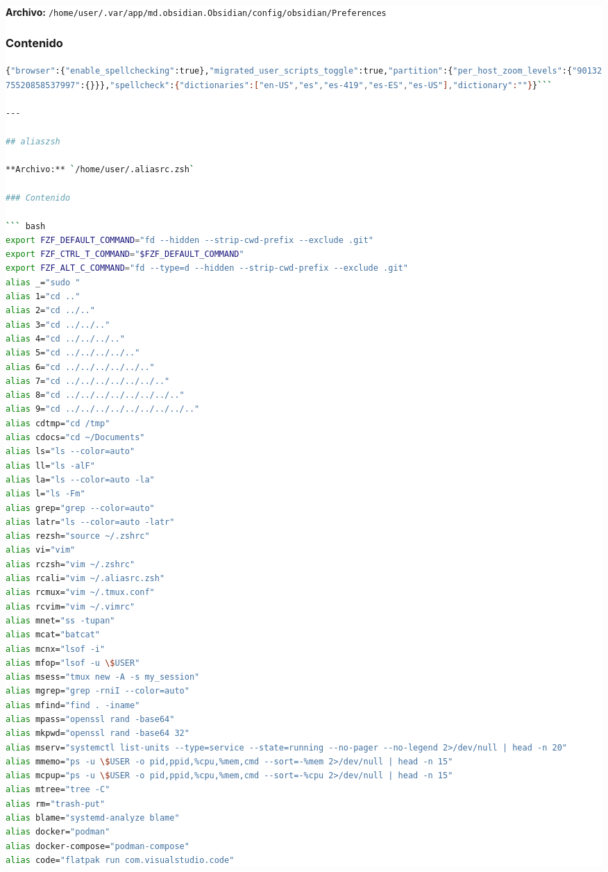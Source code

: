 **Archivo:** `/home/user/.var/app/md.obsidian.Obsidian/config/obsidian/Preferences`

### Contenido

``` bash
{"browser":{"enable_spellchecking":true},"migrated_user_scripts_toggle":true,"partition":{"per_host_zoom_levels":{"9013275520858537997":{}}},"spellcheck":{"dictionaries":["en-US","es","es-419","es-ES","es-US"],"dictionary":""}}```

---

## aliaszsh

**Archivo:** `/home/user/.aliasrc.zsh`

### Contenido

``` bash
export FZF_DEFAULT_COMMAND="fd --hidden --strip-cwd-prefix --exclude .git"
export FZF_CTRL_T_COMMAND="$FZF_DEFAULT_COMMAND"
export FZF_ALT_C_COMMAND="fd --type=d --hidden --strip-cwd-prefix --exclude .git"
alias _="sudo "
alias 1="cd .."
alias 2="cd ../.."
alias 3="cd ../../.."
alias 4="cd ../../../.."
alias 5="cd ../../../../.."
alias 6="cd ../../../../../.."
alias 7="cd ../../../../../../.."
alias 8="cd ../../../../../../../.."
alias 9="cd ../../../../../../../../.."
alias cdtmp="cd /tmp"
alias cdocs="cd ~/Documents"
alias ls="ls --color=auto"
alias ll="ls -alF"
alias la="ls --color=auto -la"
alias l="ls -Fm"
alias grep="grep --color=auto"
alias latr="ls --color=auto -latr"
alias rezsh="source ~/.zshrc"
alias vi="vim"
alias rczsh="vim ~/.zshrc"
alias rcali="vim ~/.aliasrc.zsh"
alias rcmux="vim ~/.tmux.conf"
alias rcvim="vim ~/.vimrc"
alias mnet="ss -tupan"
alias mcat="batcat"
alias mcnx="lsof -i"
alias mfop="lsof -u \$USER"
alias msess="tmux new -A -s my_session"
alias mgrep="grep -rniI --color=auto"
alias mfind="find . -iname"
alias mpass="openssl rand -base64"
alias mkpwd="openssl rand -base64 32"
alias mserv="systemctl list-units --type=service --state=running --no-pager --no-legend 2>/dev/null | head -n 20"
alias mmemo="ps -u \$USER -o pid,ppid,%cpu,%mem,cmd --sort=-%mem 2>/dev/null | head -n 15"
alias mcpup="ps -u \$USER -o pid,ppid,%cpu,%mem,cmd --sort=-%cpu 2>/dev/null | head -n 15"
alias mtree="tree -C"
alias rm="trash-put"
alias blame="systemd-analyze blame"
alias docker="podman"
alias docker-compose="podman-compose"
alias code="flatpak run com.visualstudio.code"
```